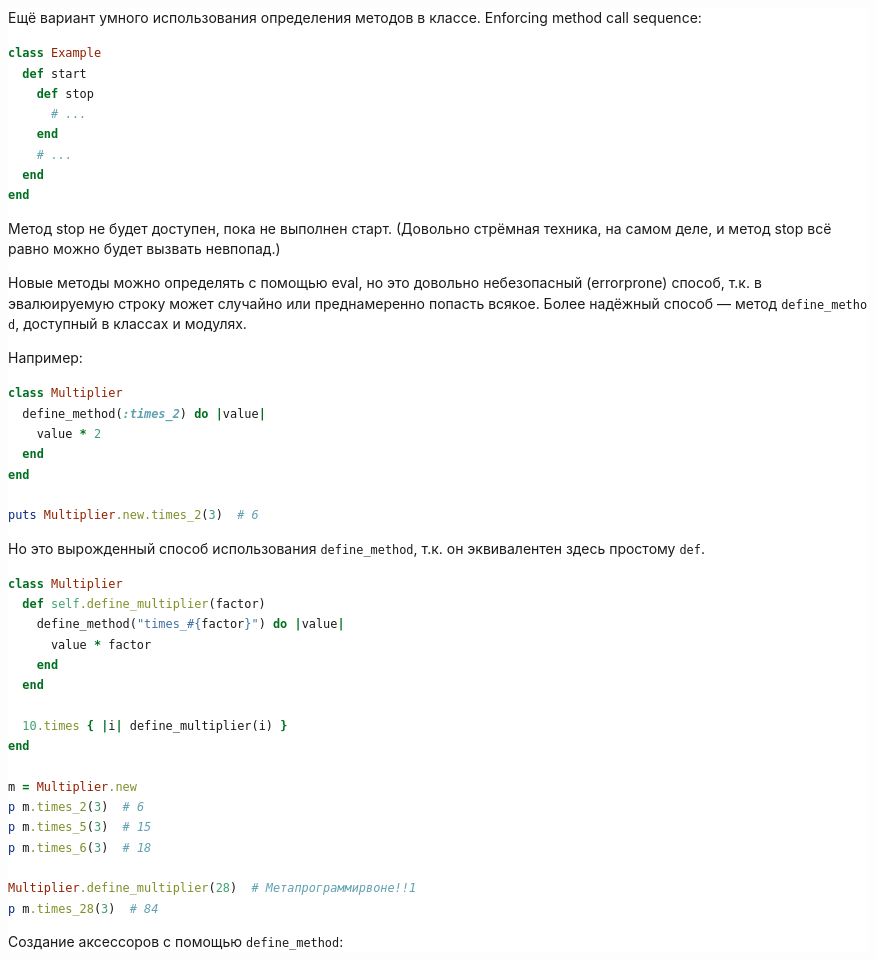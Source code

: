 Ещё вариант умного использования определения методов в классе. Enforcing method call sequence:

~~~ ruby
class Example
  def start
    def stop
      # ...
    end
    # ...
  end
end
~~~

Метод stop не будет доступен, пока не выполнен старт. (Довольно стрёмная техника, на самом деле, и метод stop всё равно можно будет вызвать невпопад.)

Новые методы можно определять с помощью eval, но это довольно небезопасный (errorprone) способ, т.к. в эвалюируемую строку может случайно или преднамеренно попасть всякое. Более надёжный способ — метод `define_method`, доступный в классах и модулях.

Например:

~~~ ruby
class Multiplier
  define_method(:times_2) do |value|
    value * 2
  end
end

puts Multiplier.new.times_2(3)  # 6
~~~

Но это вырожденный способ использования `define_method`, т.к. он эквивалентен здесь простому `def`.

~~~ ruby
class Multiplier
  def self.define_multiplier(factor)
    define_method("times_#{factor}") do |value|
      value * factor
    end
  end

  10.times { |i| define_multiplier(i) }
end

m = Multiplier.new
p m.times_2(3)  # 6
p m.times_5(3)  # 15
p m.times_6(3)  # 18

Multiplier.define_multiplier(28)  # Метапрограммирвоне!!1
p m.times_28(3)  # 84
~~~

Создание аксессоров с помощью `define_method`:
